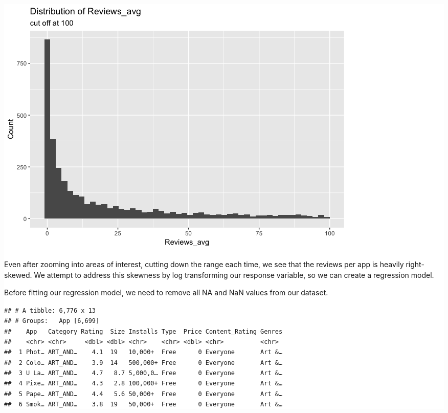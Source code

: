 ![](project_files/figure_gfm/distr-response-3-1.png)

Even after zooming into areas of interest, cutting down the range each
time, we see that the reviews per app is heavily right-skewed. We
attempt to address this skewness by log transforming our response
variable, so we can create a regression model.

Before fitting our regression model, we need to remove all NA and NaN
values from our dataset.

    ## # A tibble: 6,776 x 13
    ## # Groups:   App [6,699]
    ##    App   Category Rating  Size Installs Type  Price Content_Rating Genres
    ##    <chr> <chr>     <dbl> <dbl> <chr>    <chr> <dbl> <chr>          <chr> 
    ##  1 Phot… ART_AND…    4.1  19   10,000+  Free      0 Everyone       Art &…
    ##  2 Colo… ART_AND…    3.9  14   500,000+ Free      0 Everyone       Art &…
    ##  3 U La… ART_AND…    4.7   8.7 5,000,0… Free      0 Everyone       Art &…
    ##  4 Pixe… ART_AND…    4.3   2.8 100,000+ Free      0 Everyone       Art &…
    ##  5 Pape… ART_AND…    4.4   5.6 50,000+  Free      0 Everyone       Art &…
    ##  6 Smok… ART_AND…    3.8  19   50,000+  Free      0 Everyone       Art &…